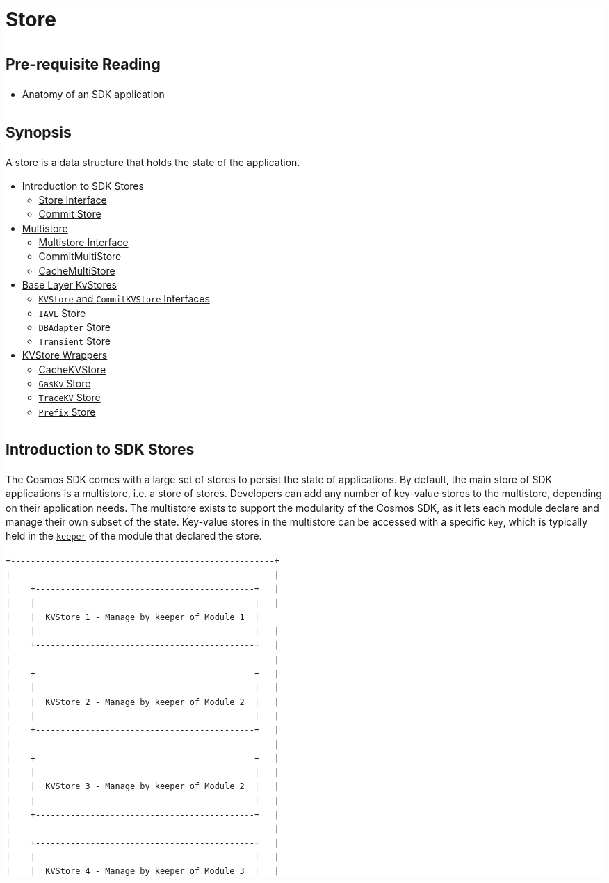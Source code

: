 # Store

## Pre-requisite Reading

- [Anatomy of an SDK application](../basics/app-anatomy.md)

## Synopsis

A store is a data structure that holds the state of the application. 

- [Introduction to SDK Stores](#introduction-to-sdk-stores)
    + [Store Interface](#store-interface)
    + [Commit Store](#commit-store)
- [Multistore](#multistore)
    + [Multistore Interface](#multistore-interface)
    + [CommitMultiStore](#commitmultistore)
    + [CacheMultiStore](#cachemultistore)
- [Base Layer KvStores](#base-layer-kvstores)
    + [`KVStore` and `CommitKVStore` Interfaces](#kvstore-and-commitkvstore-interfaces)
    + [`IAVL` Store](#iavl-store)
    + [`DBAdapter` Store](#dbadapter-store)
    + [`Transient` Store](#transient-store)
- [KVStore Wrappers](#kvstore-wrappers)
    + [CacheKVStore](#cachekvstore)
    + [`GasKv` Store](#gaskv-store)
    + [`TraceKV` Store](#tracekv-store)
    + [`Prefix` Store](#prefix-store)

## Introduction to SDK Stores

The Cosmos SDK comes with a large set of stores to persist the state of applications. By default, the main store of SDK applications is a multistore, i.e. a store of stores. Developers can add any number of key-value stores to the multistore, depending on their application needs. The multistore exists to support the modularity of the Cosmos SDK, as it lets each module declare and manage their own subset of the state. Key-value stores in the multistore can be accessed with a specific `key`, which is typically held in the [`keeper`](../building-modules/keeper.md) of the module that declared the store. 

```
+-----------------------------------------------------+
|                                                     |
|    +--------------------------------------------+   |
|    |                                            |   |
|    |  KVStore 1 - Manage by keeper of Module 1  |
|    |                                            |   |
|    +--------------------------------------------+   |
|                                                     |
|    +--------------------------------------------+   |
|    |                                            |   |
|    |  KVStore 2 - Manage by keeper of Module 2  |   |
|    |                                            |   |
|    +--------------------------------------------+   |
|                                                     |
|    +--------------------------------------------+   |
|    |                                            |   |
|    |  KVStore 3 - Manage by keeper of Module 2  |   |
|    |                                            |   |
|    +--------------------------------------------+   |
|                                                     |
|    +--------------------------------------------+   |
|    |                                            |   |
|    |  KVStore 4 - Manage by keeper of Module 3  |   |
```